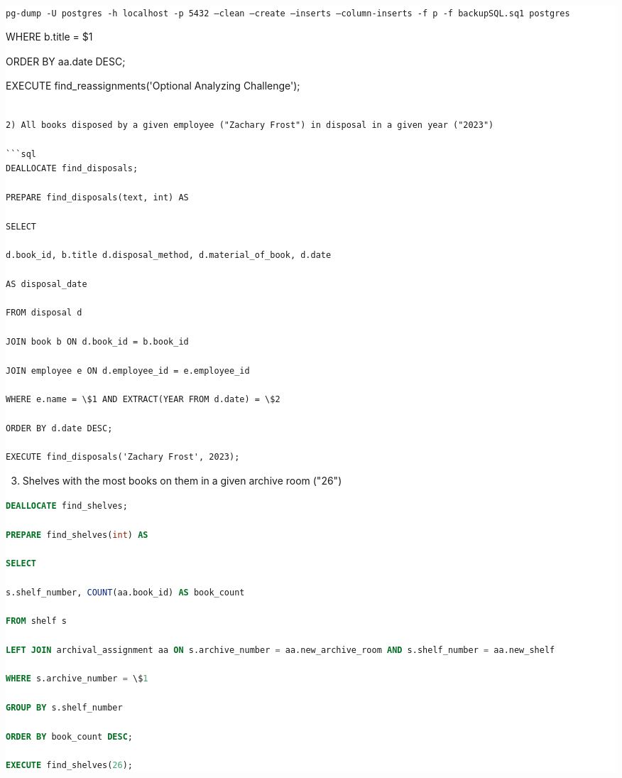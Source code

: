 ```pg-dump -U postgres -h localhost -p 5432 –clean –create –inserts –column-inserts -f p -f backupSQL.sq1 postgres```

WHERE b.title = \$1

ORDER BY aa.date DESC;

EXECUTE find_reassignments('Optional Analyzing Challenge');
```

2) All books disposed by a given employee ("Zachary Frost") in disposal in a given year ("2023")

```sql
DEALLOCATE find_disposals;

PREPARE find_disposals(text, int) AS

SELECT

d.book_id, b.title d.disposal_method, d.material_of_book, d.date

AS disposal_date

FROM disposal d

JOIN book b ON d.book_id = b.book_id

JOIN employee e ON d.employee_id = e.employee_id

WHERE e.name = \$1 AND EXTRACT(YEAR FROM d.date) = \$2

ORDER BY d.date DESC;

EXECUTE find_disposals('Zachary Frost', 2023);
```

3) Shelves with the most books on them in a given archive room ("26")

```sql
DEALLOCATE find_shelves;

PREPARE find_shelves(int) AS

SELECT

s.shelf_number, COUNT(aa.book_id) AS book_count

FROM shelf s

LEFT JOIN archival_assignment aa ON s.archive_number = aa.new_archive_room AND s.shelf_number = aa.new_shelf

WHERE s.archive_number = \$1

GROUP BY s.shelf_number

ORDER BY book_count DESC;

EXECUTE find_shelves(26);
```
